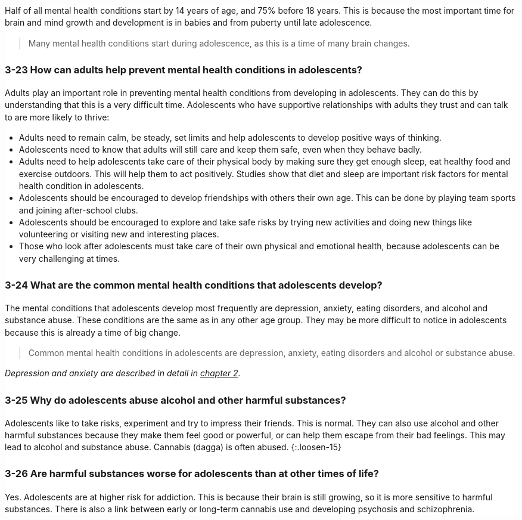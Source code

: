 Half of all mental health conditions start by 14 years of age, and 75% before 18 years. This is because the most important time for brain and mind growth and development is in babies and from puberty until late adolescence.

> Many mental health conditions start during adolescence, as this is a time of many brain changes.

### 3-23 How can adults help prevent mental health conditions in adolescents?

Adults play an important role in preventing mental health conditions from developing in adolescents. They can do this by understanding that this is a very difficult time. Adolescents who have supportive relationships with adults they trust and can talk to are more likely to thrive:

- Adults need to remain calm, be steady, set limits and help adolescents to develop positive ways of thinking.
- Adolescents need to know that adults will still care and keep them safe, even when they behave badly.
- Adults need to help adolescents take care of their physical body by making sure they get enough sleep, eat healthy food and exercise outdoors. This will help them to act positively. Studies show that diet and sleep are important risk factors for mental health condition in adolescents.
- Adolescents should be encouraged to develop friendships with others their own age. This can be done by playing team sports and joining after-school clubs.
- Adolescents should be encouraged to explore and take safe risks by trying new activities and doing new things like volunteering or visiting new and interesting places.
- Those who look after adolescents must take care of their own physical and emotional health, because adolescents can be very challenging at times.

### 3-24 What are the common mental health conditions that adolescents develop?

The mental conditions that adolescents develop most frequently are depression, anxiety, eating disorders, and alcohol and substance abuse. These conditions are the same as in any other age group. They may be more difficult to notice in adolescents because this is already a time of big change.

> Common mental health conditions in adolescents are depression, anxiety, eating disorders and alcohol or substance abuse.

*Depression and anxiety are described in detail in [chapter 2](02-common-mental-health-conditions.html).*

### 3-25 Why do adolescents abuse alcohol and other harmful substances?

Adolescents like to take risks, experiment and try to impress their friends. This is normal. They can also use alcohol and other harmful substances because they make them feel good or powerful, or can help them escape from their bad feelings. This may lead to alcohol and substance abuse. Cannabis (dagga) is often abused.
{:.loosen-15}

### 3-26 Are harmful substances worse for adolescents than at other times of life?

Yes. Adolescents are at higher risk for addiction. This is because their brain is still growing, so it is more sensitive to harmful substances. There is also a link between early or long-term cannabis use and developing psychosis and schizophrenia.
